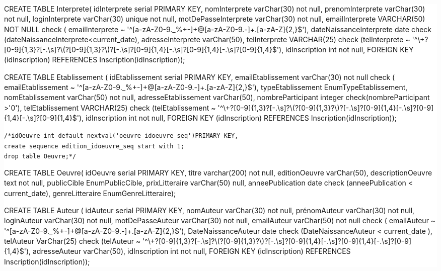 	
CREATE TABLE Interprete(
	idInterprete serial PRIMARY KEY, 
	nomInterprete varChar(30) not null, 
	prenomInterprete varChar(30) not null, 
	loginInterprete varChar(30) unique not null, 
	motDePasseInterprete varChar(30) not null, 
	emailInterprete VARCHAR(50) NOT NULL check ( emailInterprete  ~ '^[a-zA-Z0-9._%+-]+@[a-zA-Z0-9.-]+\.[a-zA-Z]{2,}$'), 
	dateNaissanceInterprete date check (dateNaissanceInterprete<current_date), 
 	adresseInterprete varChar(50),
	telInterprete VARCHAR(25) check (telInterprete ~ '^\+?[0-9]{1,3}?[-.\s]?\(?[0-9]{1,3}?\)?[-.\s]?[0-9]{1,4}[-.\s]?[0-9]{1,4}[-.\s]?[0-9]{1,4}$'),
	idInscription int not null,
	FOREIGN KEY (idInscription) REFERENCES Inscription(idInscription));

 
CREATE TABLE Etablissement ( 
	idEtablissement serial PRIMARY KEY, 
	emailEtablissement  varChar(30) not null check ( emailEtablissement  ~ '^[a-zA-Z0-9._%+-]+@[a-zA-Z0-9.-]+\.[a-zA-Z]{2,}$'), 
	typeEtablissement  EnumTypeEtablissement, 
	nomEtablissement varChar(50) not null, 
	adresseEtablissement varChar(50), 
	nombreParticipant integer check(nombreParticipant >'0'),
	telEtablissement VARCHAR(25) check (telEtablissement ~ '^\+?[0-9]{1,3}?[-.\s]?\(?[0-9]{1,3}?\)?[-.\s]?[0-9]{1,4}[-.\s]?[0-9]{1,4}[-.\s]?[0-9]{1,4}$'),
	idInscription int not null,
	FOREIGN KEY (idInscription) REFERENCES Inscription(idInscription));
	
	/*idOeuvre int default nextval('oeuvre_idoeuvre_seq')PRIMARY KEY,
	create sequence edition_idoeuvre_seq start with 1;
	drop table Oeuvre;*/
CREATE TABLE Oeuvre(
	idOeuvre serial PRIMARY KEY,
	titre varchar(200) not null, 
	editionOeuvre varChar(50), 
	descriptionOeuvre text not null, 
	publicCible EnumPublicCible,
	prixLitteraire varChar(50) null, 
	anneePublication date check (anneePublication < current_date), 
	genreLitteraire EnumGenreLitteraire);
	
CREATE TABLE Auteur (
	idAuteur serial PRIMARY KEY,
	nomAuteur varChar(30) not null, 
	prénomAuteur varChar(30) not null, 
	loginAuteur varChar(30) not null, 
	motDePasseAuteur varChar(30) not null,
	emailAuteur varChar(50) not null check ( emailAuteur  ~ '^[a-zA-Z0-9._%+-]+@[a-zA-Z0-9.-]+\.[a-zA-Z]{2,}$'),
	DateNaissanceAuteur date check (DateNaissanceAuteur < current_date ), 
	telAuteur VarChar(25) check (telAuteur ~ '^\+?[0-9]{1,3}?[-.\s]?\(?[0-9]{1,3}?\)?[-.\s]?[0-9]{1,4}[-.\s]?[0-9]{1,4}[-.\s]?[0-9]{1,4}$'), 
	adresseAuteur varChar(50),
 	idInscription int not null,
	FOREIGN KEY (idInscription) REFERENCES Inscription(idInscription));
	